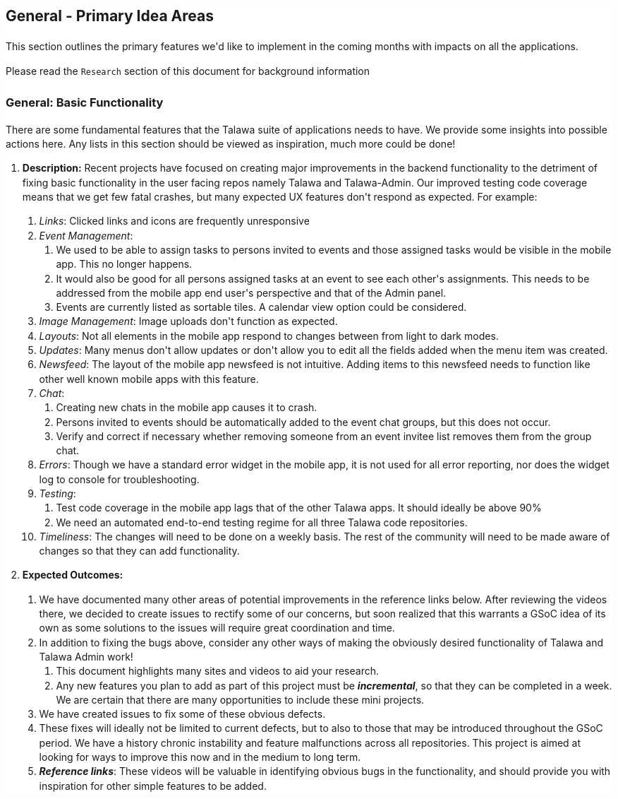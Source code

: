 ## General - Primary Idea Areas

This section outlines the primary features we'd like to implement in the coming months with impacts on all the applications.

Please read the `Research` section of this document for background information

### General: Basic Functionality

There are some fundamental features that the Talawa suite of applications needs to have. We provide some insights into possible actions here. Any lists in this section should be viewed as inspiration, much more could be done!

1. **Description:** Recent projects have focused on creating major improvements in the backend functionality to the detriment of fixing basic functionality in the user facing repos namely Talawa and Talawa-Admin. Our improved testing code coverage means that we get few fatal crashes, but many expected UX features don't respond as expected. For example:
   1. _Links_: Clicked links and icons are frequently unresponsive
   1. _Event Management_:
      1. We used to be able to assign tasks to persons invited to events and those assigned tasks would be visible in the mobile app. This no longer happens.
      1. It would also be good for all persons assigned tasks at an event to see each other's assignments. This needs to be addressed from the mobile app end user's perspective and that of the Admin panel.
      1. Events are currently listed as sortable tiles. A calendar view option could be considered.
   1. _Image Management_: Image uploads don't function as expected.
   1. _Layouts_: Not all elements in the mobile app respond to changes between from light to dark modes.
   1. _Updates_: Many menus don't allow updates or don't allow you to edit all the fields added when the menu item was created.
   1. _Newsfeed_: The layout of the mobile app newsfeed is not intuitive. Adding items to this newsfeed needs to function like other well known mobile apps with this feature.
   1. _Chat_:
      1. Creating new chats in the mobile app causes it to crash.
      1. Persons invited to events should be automatically added to the event chat groups, but this does not occur.
      1. Verify and correct if necessary whether removing someone from an event invitee list removes them from the group chat.
   1. _Errors_: Though we have a standard error widget in the mobile app, it is not used for all error reporting, nor does the widget log to console for troubleshooting.
   1. _Testing_:
      1. Test code coverage in the mobile app lags that of the other Talawa apps. It should ideally be above 90%
      1. We need an automated end-to-end testing regime for all three Talawa code repositories.
   1. _Timeliness_: The changes will need to be done on a weekly basis. The rest of the community will need to be made aware of changes so that they can add functionality.
1. **Expected Outcomes:**

   1. We have documented many other areas of potential improvements in the reference links below. After reviewing the videos there, we decided to create issues to rectify some of our concerns, but soon realized that this warrants a GSoC idea of its own as some solutions to the issues will require great coordination and time.
   2. In addition to fixing the bugs above, consider any other ways of making the obviously desired functionality of Talawa and Talawa Admin work!
      1. This document highlights many sites and videos to aid your research.
      2. Any new features you plan to add as part of this project must be **_incremental_**, so that they can be completed in a week. We are certain that there are many opportunities to include these mini projects.
   3. We have created issues to fix some of these obvious defects.
   4. These fixes will ideally not be limited to current defects, but to also to those that may be introduced throughout the GSoC period. We have a history chronic instability and feature malfunctions across all repositories. This project is aimed at looking for ways to improve this now and in the medium to long term.
   5. _**Reference links**_: These videos will be valuable in identifying obvious bugs in the functionality, and should provide you with inspiration for other simple features to be added.